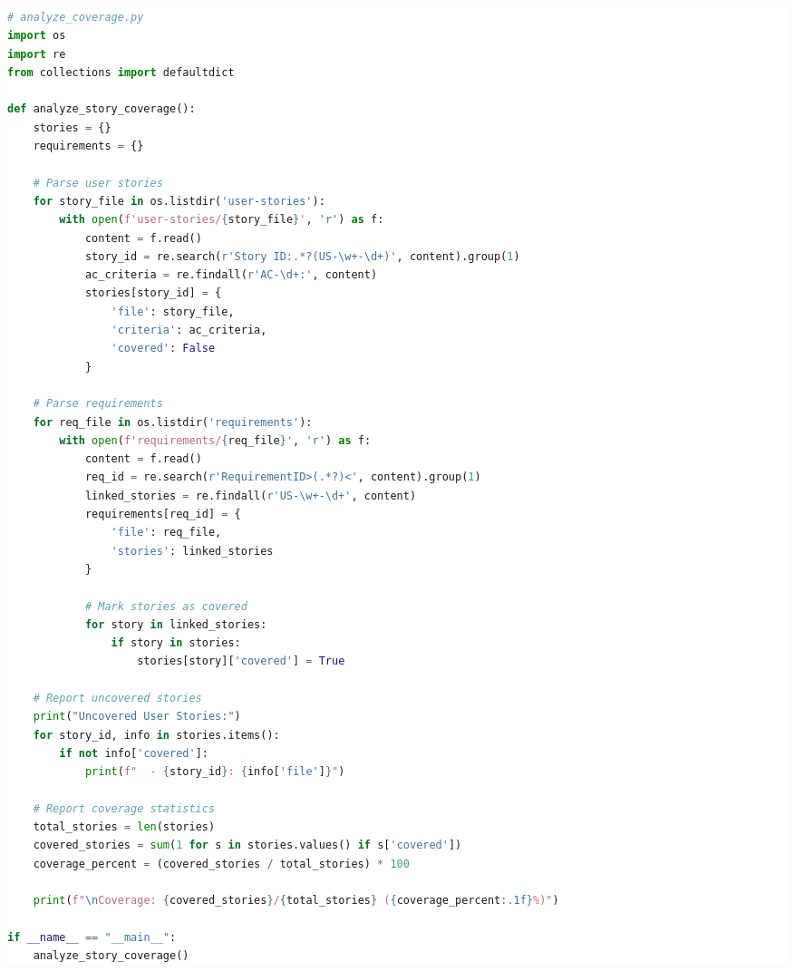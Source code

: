 ```python
# analyze_coverage.py
import os
import re
from collections import defaultdict

def analyze_story_coverage():
    stories = {}
    requirements = {}
    
    # Parse user stories
    for story_file in os.listdir('user-stories'):
        with open(f'user-stories/{story_file}', 'r') as f:
            content = f.read()
            story_id = re.search(r'Story ID:.*?(US-\w+-\d+)', content).group(1)
            ac_criteria = re.findall(r'AC-\d+:', content)
            stories[story_id] = {
                'file': story_file,
                'criteria': ac_criteria,
                'covered': False
            }
    
    # Parse requirements
    for req_file in os.listdir('requirements'):
        with open(f'requirements/{req_file}', 'r') as f:
            content = f.read()
            req_id = re.search(r'RequirementID>(.*?)<', content).group(1)
            linked_stories = re.findall(r'US-\w+-\d+', content)
            requirements[req_id] = {
                'file': req_file,
                'stories': linked_stories
            }
            
            # Mark stories as covered
            for story in linked_stories:
                if story in stories:
                    stories[story]['covered'] = True
    
    # Report uncovered stories
    print("Uncovered User Stories:")
    for story_id, info in stories.items():
        if not info['covered']:
            print(f"  - {story_id}: {info['file']}")
    
    # Report coverage statistics
    total_stories = len(stories)
    covered_stories = sum(1 for s in stories.values() if s['covered'])
    coverage_percent = (covered_stories / total_stories) * 100
    
    print(f"\nCoverage: {covered_stories}/{total_stories} ({coverage_percent:.1f}%)")

if __name__ == "__main__":
    analyze_story_coverage()
```
